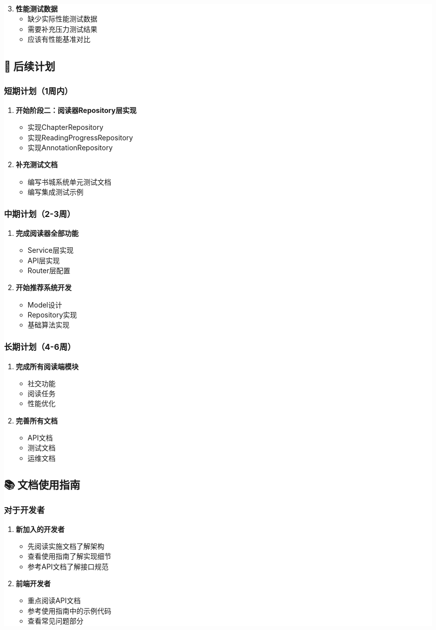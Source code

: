 3. **性能测试数据**
   - 缺少实际性能测试数据
   - 需要补充压力测试结果
   - 应该有性能基准对比

## 🔄 后续计划

### 短期计划（1周内）

1. **开始阶段二：阅读器Repository层实现**
   - 实现ChapterRepository
   - 实现ReadingProgressRepository
   - 实现AnnotationRepository

2. **补充测试文档**
   - 编写书城系统单元测试文档
   - 编写集成测试示例

### 中期计划（2-3周）

1. **完成阅读器全部功能**
   - Service层实现
   - API层实现
   - Router层配置

2. **开始推荐系统开发**
   - Model设计
   - Repository实现
   - 基础算法实现

### 长期计划（4-6周）

1. **完成所有阅读端模块**
   - 社交功能
   - 阅读任务
   - 性能优化

2. **完善所有文档**
   - API文档
   - 测试文档
   - 运维文档

## 📚 文档使用指南

### 对于开发者

1. **新加入的开发者**
   - 先阅读实施文档了解架构
   - 查看使用指南了解实现细节
   - 参考API文档了解接口规范

2. **前端开发者**
   - 重点阅读API文档
   - 参考使用指南中的示例代码
   - 查看常见问题部分

